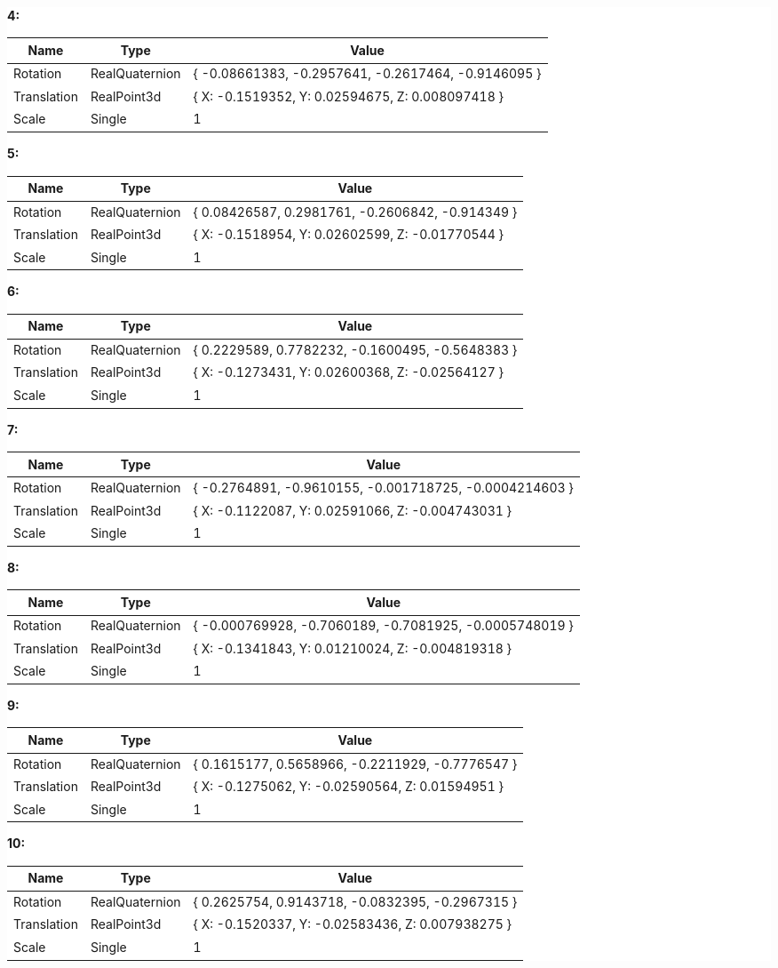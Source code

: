 
**4:**

Name	| Type	| Value
---	|---	|---	|
Rotation	|RealQuaternion	|{ -0.08661383, -0.2957641, -0.2617464, -0.9146095 }
Translation	|RealPoint3d	|{ X: -0.1519352, Y: 0.02594675, Z: 0.008097418 }
Scale	|Single	|1


**5:**

Name	| Type	| Value
---	|---	|---	|
Rotation	|RealQuaternion	|{ 0.08426587, 0.2981761, -0.2606842, -0.914349 }
Translation	|RealPoint3d	|{ X: -0.1518954, Y: 0.02602599, Z: -0.01770544 }
Scale	|Single	|1


**6:**

Name	| Type	| Value
---	|---	|---	|
Rotation	|RealQuaternion	|{ 0.2229589, 0.7782232, -0.1600495, -0.5648383 }
Translation	|RealPoint3d	|{ X: -0.1273431, Y: 0.02600368, Z: -0.02564127 }
Scale	|Single	|1


**7:**

Name	| Type	| Value
---	|---	|---	|
Rotation	|RealQuaternion	|{ -0.2764891, -0.9610155, -0.001718725, -0.0004214603 }
Translation	|RealPoint3d	|{ X: -0.1122087, Y: 0.02591066, Z: -0.004743031 }
Scale	|Single	|1


**8:**

Name	| Type	| Value
---	|---	|---	|
Rotation	|RealQuaternion	|{ -0.000769928, -0.7060189, -0.7081925, -0.0005748019 }
Translation	|RealPoint3d	|{ X: -0.1341843, Y: 0.01210024, Z: -0.004819318 }
Scale	|Single	|1


**9:**

Name	| Type	| Value
---	|---	|---	|
Rotation	|RealQuaternion	|{ 0.1615177, 0.5658966, -0.2211929, -0.7776547 }
Translation	|RealPoint3d	|{ X: -0.1275062, Y: -0.02590564, Z: 0.01594951 }
Scale	|Single	|1


**10:**

Name	| Type	| Value
---	|---	|---	|
Rotation	|RealQuaternion	|{ 0.2625754, 0.9143718, -0.0832395, -0.2967315 }
Translation	|RealPoint3d	|{ X: -0.1520337, Y: -0.02583436, Z: 0.007938275 }
Scale	|Single	|1
